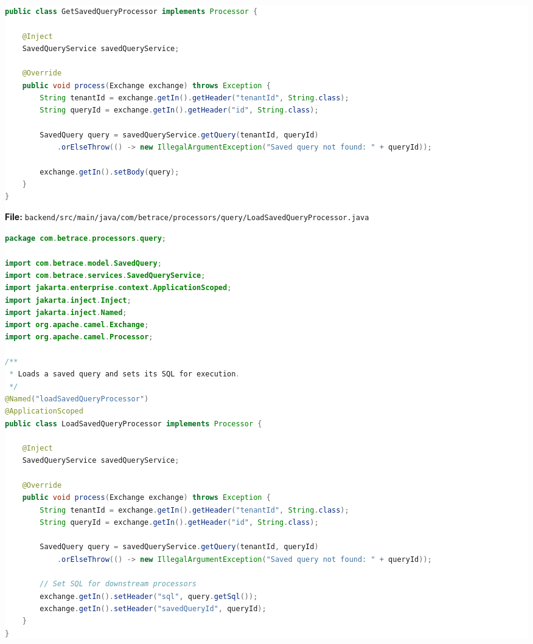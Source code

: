 ```java
public class GetSavedQueryProcessor implements Processor {

    @Inject
    SavedQueryService savedQueryService;

    @Override
    public void process(Exchange exchange) throws Exception {
        String tenantId = exchange.getIn().getHeader("tenantId", String.class);
        String queryId = exchange.getIn().getHeader("id", String.class);

        SavedQuery query = savedQueryService.getQuery(tenantId, queryId)
            .orElseThrow(() -> new IllegalArgumentException("Saved query not found: " + queryId));

        exchange.getIn().setBody(query);
    }
}
```

**File:** `backend/src/main/java/com/betrace/processors/query/LoadSavedQueryProcessor.java`

```java
package com.betrace.processors.query;

import com.betrace.model.SavedQuery;
import com.betrace.services.SavedQueryService;
import jakarta.enterprise.context.ApplicationScoped;
import jakarta.inject.Inject;
import jakarta.inject.Named;
import org.apache.camel.Exchange;
import org.apache.camel.Processor;

/**
 * Loads a saved query and sets its SQL for execution.
 */
@Named("loadSavedQueryProcessor")
@ApplicationScoped
public class LoadSavedQueryProcessor implements Processor {

    @Inject
    SavedQueryService savedQueryService;

    @Override
    public void process(Exchange exchange) throws Exception {
        String tenantId = exchange.getIn().getHeader("tenantId", String.class);
        String queryId = exchange.getIn().getHeader("id", String.class);

        SavedQuery query = savedQueryService.getQuery(tenantId, queryId)
            .orElseThrow(() -> new IllegalArgumentException("Saved query not found: " + queryId));

        // Set SQL for downstream processors
        exchange.getIn().setHeader("sql", query.getSql());
        exchange.getIn().setHeader("savedQueryId", queryId);
    }
}
```
